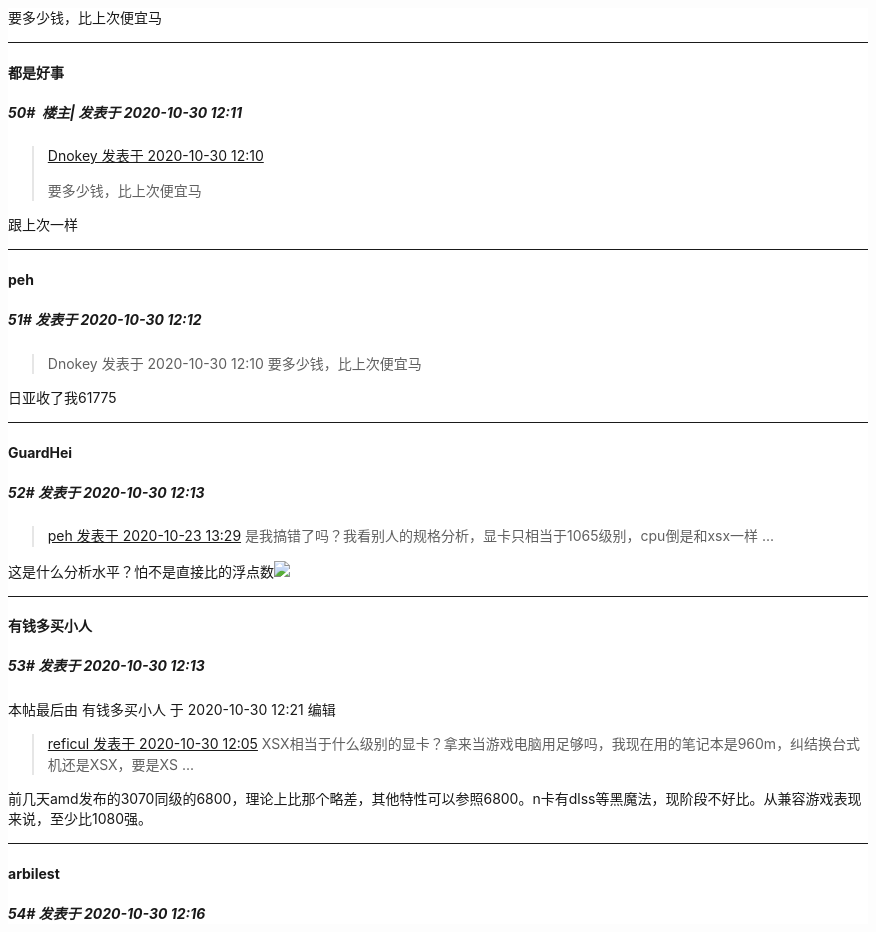 
要多少钱，比上次便宜马


-----

####  都是好事  
##### 50#         楼主| 发表于 2020-10-30 12:11


<blockquote><a href="httphttps://bbs.saraba1st.com/2b/forum.php?mod=redirect&amp;goto=findpost&amp;pid=49228808&amp;ptid=1966576" target="_blank">Dnokey 发表于 2020-10-30 12:10</a>

要多少钱，比上次便宜马</blockquote>
跟上次一样


-----

####  peh  
##### 51#       发表于 2020-10-30 12:12


<blockquote>Dnokey 发表于 2020-10-30 12:10
要多少钱，比上次便宜马</blockquote>
日亚收了我61775


-----

####  GuardHei  
##### 52#       发表于 2020-10-30 12:13


<blockquote><a href="httphttps://bbs.saraba1st.com/2b/forum.php?mod=redirect&amp;goto=findpost&amp;pid=49139743&amp;ptid=1966576" target="_blank">peh 发表于 2020-10-23 13:29</a>
是我搞错了吗？我看别人的规格分析，显卡只相当于1065级别，cpu倒是和xsx一样 ...</blockquote>
这是什么分析水平？怕不是直接比的浮点数<img src="https://static.saraba1st.com/image/smiley/face2017/037.png" referrerpolicy="no-referrer">


-----

####  有钱多买小人  
##### 53#       发表于 2020-10-30 12:13


 本帖最后由 有钱多买小人 于 2020-10-30 12:21 编辑 
<blockquote><a href="httphttps://bbs.saraba1st.com/2b/forum.php?mod=redirect&amp;goto=findpost&amp;pid=49228745&amp;ptid=1966576" target="_blank">reficul 发表于 2020-10-30 12:05</a>
XSX相当于什么级别的显卡？拿来当游戏电脑用足够吗，我现在用的笔记本是960m，纠结换台式机还是XSX，要是XS ...</blockquote>
前几天amd发布的3070同级的6800，理论上比那个略差，其他特性可以参照6800。n卡有dlss等黑魔法，现阶段不好比。从兼容游戏表现来说，至少比1080强。


-----

####  arbilest  
##### 54#       发表于 2020-10-30 12:16

